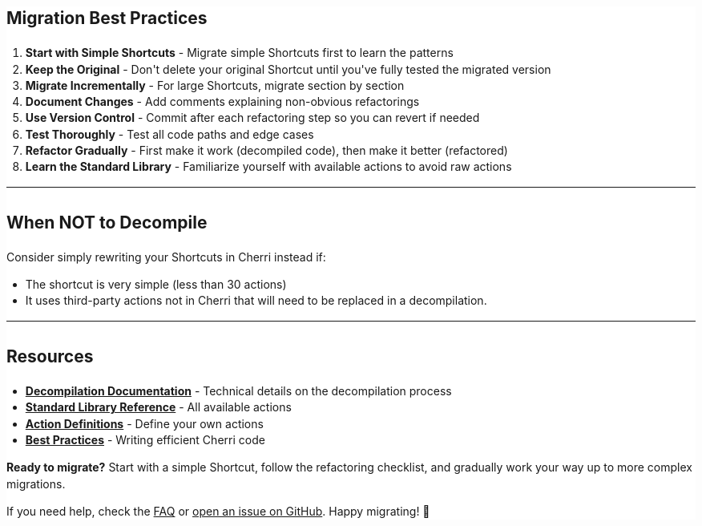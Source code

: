 
## Migration Best Practices

1. **Start with Simple Shortcuts** - Migrate simple Shortcuts first to learn the patterns
2. **Keep the Original** - Don't delete your original Shortcut until you've fully tested the migrated version
3. **Migrate Incrementally** - For large Shortcuts, migrate section by section
4. **Document Changes** - Add comments explaining non-obvious refactorings
5. **Use Version Control** - Commit after each refactoring step so you can revert if needed
6. **Test Thoroughly** - Test all code paths and edge cases
7. **Refactor Gradually** - First make it work (decompiled code), then make it better (refactored)
8. **Learn the Standard Library** - Familiarize yourself with available actions to avoid raw actions

---

## When NOT to Decompile

Consider simply rewriting your Shortcuts in Cherri instead if:

- The shortcut is very simple (less than 30 actions)
- It uses third-party actions not in Cherri that will need to be replaced in a decompilation.

---

## Resources

- **[Decompilation Documentation](/decompilation)** - Technical details on the decompilation process
- **[Standard Library Reference](/language/standard/stdlib)** - All available actions
- **[Action Definitions](/language/action-definitions)** - Define your own actions
- **[Best Practices](/language/best-practices)** - Writing efficient Cherri code

**Ready to migrate?** Start with a simple Shortcut, follow the refactoring checklist, and gradually work your way up to more complex migrations.

If you need help, check the [FAQ](/faq) or [open an issue on GitHub](https://github.com/electrikmilk/cherri/issues). Happy migrating! 🍒
